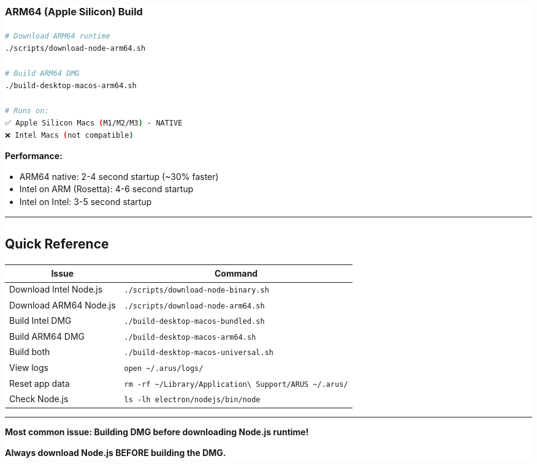 ### ARM64 (Apple Silicon) Build

```bash
# Download ARM64 runtime  
./scripts/download-node-arm64.sh

# Build ARM64 DMG
./build-desktop-macos-arm64.sh

# Runs on:
✅ Apple Silicon Macs (M1/M2/M3) - NATIVE
❌ Intel Macs (not compatible)
```

**Performance:**
- ARM64 native: 2-4 second startup (~30% faster)
- Intel on ARM (Rosetta): 4-6 second startup
- Intel on Intel: 3-5 second startup

---

## Quick Reference

| Issue | Command |
|-------|---------|
| Download Intel Node.js | `./scripts/download-node-binary.sh` |
| Download ARM64 Node.js | `./scripts/download-node-arm64.sh` |
| Build Intel DMG | `./build-desktop-macos-bundled.sh` |
| Build ARM64 DMG | `./build-desktop-macos-arm64.sh` |
| Build both | `./build-desktop-macos-universal.sh` |
| View logs | `open ~/.arus/logs/` |
| Reset app data | `rm -rf ~/Library/Application\ Support/ARUS ~/.arus/` |
| Check Node.js | `ls -lh electron/nodejs/bin/node` |

---

**Most common issue: Building DMG before downloading Node.js runtime!**

**Always download Node.js BEFORE building the DMG.**
